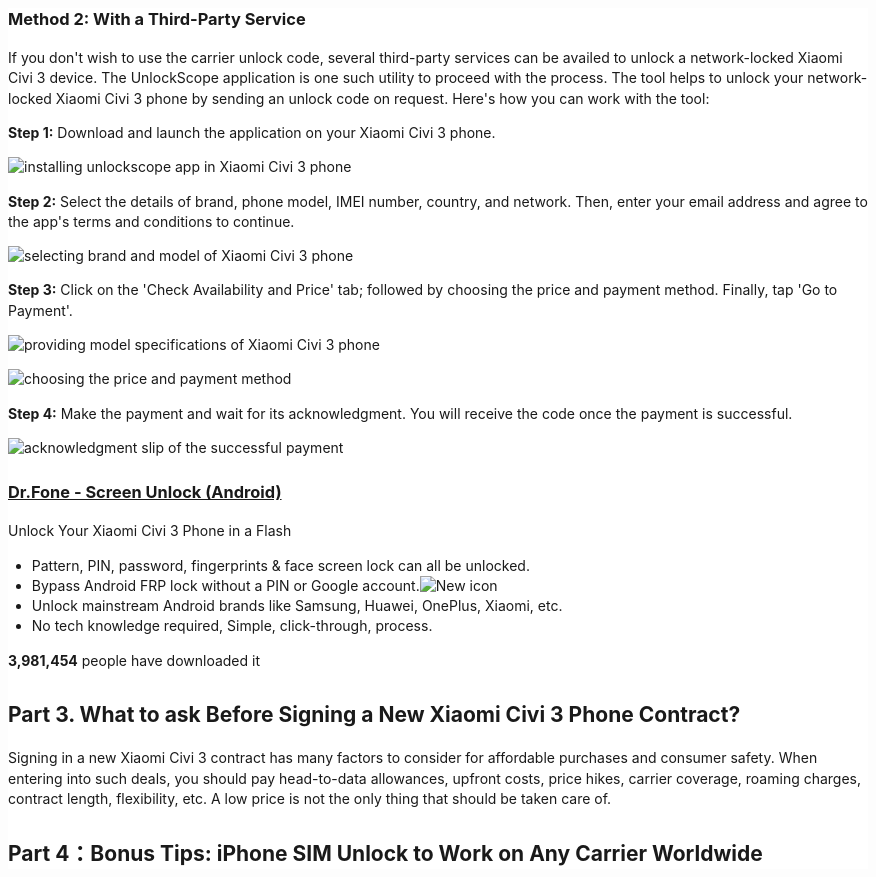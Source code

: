 ### Method 2: With a Third-Party Service

If you don't wish to use the carrier unlock code, several third-party services can be availed to unlock a network-locked Xiaomi Civi 3 device. The UnlockScope application is one such utility to proceed with the process. The tool helps to unlock your network-locked Xiaomi Civi 3 phone by sending an unlock code on request. Here's how you can work with the tool:

**Step 1:** Download and launch the application on your Xiaomi Civi 3 phone.

![installing unlockscope app in Xiaomi Civi 3 phone](https://images.wondershare.com/drfone/article/2022/08/how-to-unlock-a-network-locked-oneplus-phone-04.jpg)

**Step 2:** Select the details of brand, phone model, IMEI number, country, and network. Then, enter your email address and agree to the app's terms and conditions to continue.

![selecting brand and model of Xiaomi Civi 3 phone](https://images.wondershare.com/drfone/article/2022/08/how-to-unlock-a-network-locked-oneplus-phone-05.jpg)

**Step 3:** Click on the 'Check Availability and Price' tab; followed by choosing the price and payment method. Finally, tap 'Go to Payment'.

![providing model specifications of Xiaomi Civi 3 phone](https://images.wondershare.com/drfone/article/2022/08/how-to-unlock-a-network-locked-oneplus-phone-06.jpg)

![choosing the price and payment method](https://images.wondershare.com/drfone/article/2022/08/how-to-unlock-a-network-locked-oneplus-phone-07.jpg)

**Step 4:** Make the payment and wait for its acknowledgment. You will receive the code once the payment is successful.

![acknowledgment slip of the successful payment](https://images.wondershare.com/drfone/article/2022/08/how-to-unlock-a-network-locked-oneplus-phone-08.jpg)



### [Dr.Fone - Screen Unlock (Android)](https://tools.techidaily.com/wondershare-dr-fone-unlock-android-screen/)

Unlock Your Xiaomi Civi 3 Phone in a Flash

- Pattern, PIN, password, fingerprints & face screen lock can all be unlocked.
- Bypass Android FRP lock without a PIN or Google account.![New icon](https://images.wondershare.com/drfone/others/new_23.png)
- Unlock mainstream Android brands like Samsung, Huawei, OnePlus, Xiaomi, etc.
- No tech knowledge required, Simple, click-through, process.

**3,981,454** people have downloaded it

## Part 3. What to ask Before Signing a New Xiaomi Civi 3 Phone Contract?

Signing in a new Xiaomi Civi 3 contract has many factors to consider for affordable purchases and consumer safety. When entering into such deals, you should pay head-to-data allowances, upfront costs, price hikes, carrier coverage, roaming charges, contract length, flexibility, etc. A low price is not the only thing that should be taken care of.

## Part 4：Bonus Tips: iPhone SIM Unlock to Work on Any Carrier Worldwide
